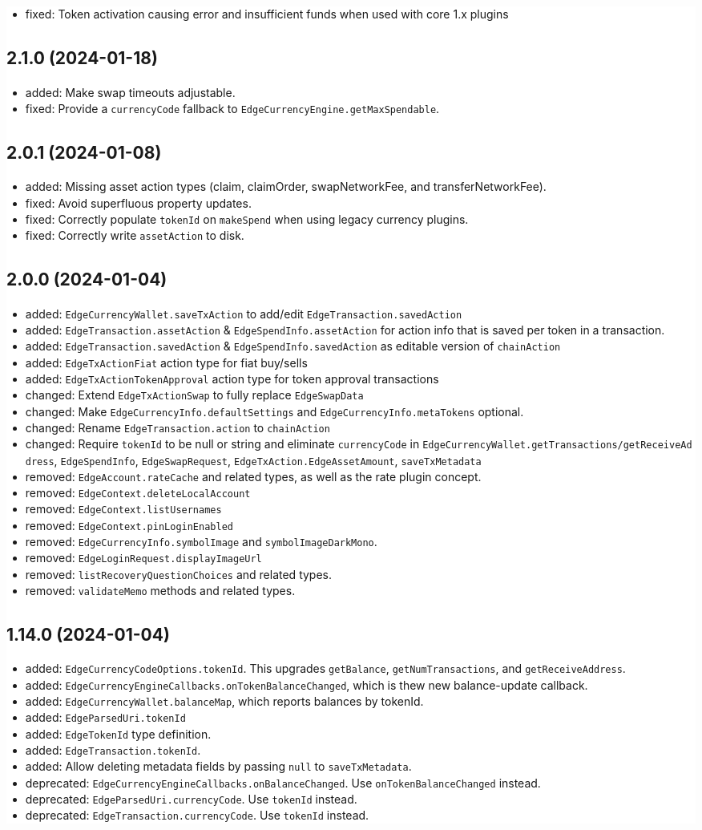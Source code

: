 - fixed: Token activation causing error and insufficient funds when used with core 1.x plugins

## 2.1.0 (2024-01-18)

- added: Make swap timeouts adjustable.
- fixed: Provide a `currencyCode` fallback to `EdgeCurrencyEngine.getMaxSpendable`.

## 2.0.1 (2024-01-08)

- added: Missing asset action types (claim, claimOrder, swapNetworkFee, and transferNetworkFee).
- fixed: Avoid superfluous property updates.
- fixed: Correctly populate `tokenId` on `makeSpend` when using legacy currency plugins.
- fixed: Correctly write `assetAction` to disk.

## 2.0.0 (2024-01-04)

- added: `EdgeCurrencyWallet.saveTxAction` to add/edit `EdgeTransaction.savedAction`
- added: `EdgeTransaction.assetAction` & `EdgeSpendInfo.assetAction` for action info that is saved per token in a transaction.
- added: `EdgeTransaction.savedAction` & `EdgeSpendInfo.savedAction` as editable version of `chainAction`
- added: `EdgeTxActionFiat` action type for fiat buy/sells
- added: `EdgeTxActionTokenApproval` action type for token approval transactions
- changed: Extend `EdgeTxActionSwap` to fully replace `EdgeSwapData`
- changed: Make `EdgeCurrencyInfo.defaultSettings` and `EdgeCurrencyInfo.metaTokens` optional.
- changed: Rename `EdgeTransaction.action` to `chainAction`
- changed: Require `tokenId` to be null or string and eliminate `currencyCode` in `EdgeCurrencyWallet.getTransactions/getReceiveAddress`, `EdgeSpendInfo`, `EdgeSwapRequest`, `EdgeTxAction.EdgeAssetAmount`, `saveTxMetadata`
- removed: `EdgeAccount.rateCache` and related types, as well as the rate plugin concept.
- removed: `EdgeContext.deleteLocalAccount`
- removed: `EdgeContext.listUsernames`
- removed: `EdgeContext.pinLoginEnabled`
- removed: `EdgeCurrencyInfo.symbolImage` and `symbolImageDarkMono`.
- removed: `EdgeLoginRequest.displayImageUrl`
- removed: `listRecoveryQuestionChoices` and related types.
- removed: `validateMemo` methods and related types.

## 1.14.0 (2024-01-04)

- added: `EdgeCurrencyCodeOptions.tokenId`. This upgrades `getBalance`, `getNumTransactions`, and `getReceiveAddress`.
- added: `EdgeCurrencyEngineCallbacks.onTokenBalanceChanged`, which is thew new balance-update callback.
- added: `EdgeCurrencyWallet.balanceMap`, which reports balances by tokenId.
- added: `EdgeParsedUri.tokenId`
- added: `EdgeTokenId` type definition.
- added: `EdgeTransaction.tokenId`.
- added: Allow deleting metadata fields by passing `null` to `saveTxMetadata`.
- deprecated: `EdgeCurrencyEngineCallbacks.onBalanceChanged`. Use `onTokenBalanceChanged` instead.
- deprecated: `EdgeParsedUri.currencyCode`. Use `tokenId` instead.
- deprecated: `EdgeTransaction.currencyCode`. Use `tokenId` instead.
